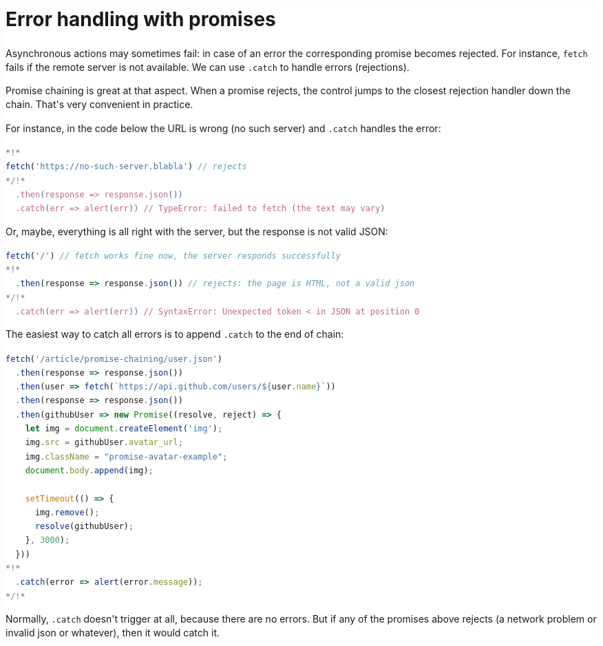 
# Error handling with promises

Asynchronous actions may sometimes fail: in case of an error the corresponding promise becomes rejected. For instance, `fetch` fails if the remote server is not available. We can use `.catch` to handle errors (rejections).

Promise chaining is great at that aspect. When a promise rejects, the control jumps to the closest rejection handler down the chain. That's very convenient in practice.

For instance, in the code below the URL is wrong (no such server) and `.catch` handles the error:

```js run
*!*
fetch('https://no-such-server.blabla') // rejects
*/!*
  .then(response => response.json())
  .catch(err => alert(err)) // TypeError: failed to fetch (the text may vary)
```

Or, maybe, everything is all right with the server, but the response is not valid JSON:

```js run
fetch('/') // fetch works fine now, the server responds successfully
*!*
  .then(response => response.json()) // rejects: the page is HTML, not a valid json
*/!*
  .catch(err => alert(err)) // SyntaxError: Unexpected token < in JSON at position 0
```

The easiest way to catch all errors is to append `.catch` to the end of chain:

```js run
fetch('/article/promise-chaining/user.json')
  .then(response => response.json())
  .then(user => fetch(`https://api.github.com/users/${user.name}`))
  .then(response => response.json())
  .then(githubUser => new Promise((resolve, reject) => {
    let img = document.createElement('img');
    img.src = githubUser.avatar_url;
    img.className = "promise-avatar-example";
    document.body.append(img);

    setTimeout(() => {
      img.remove();
      resolve(githubUser);
    }, 3000);
  }))
*!*
  .catch(error => alert(error.message));
*/!*
```

Normally, `.catch` doesn't trigger at all, because there are no errors. But if any of the promises above rejects (a network problem or invalid json or whatever), then it would catch it.
